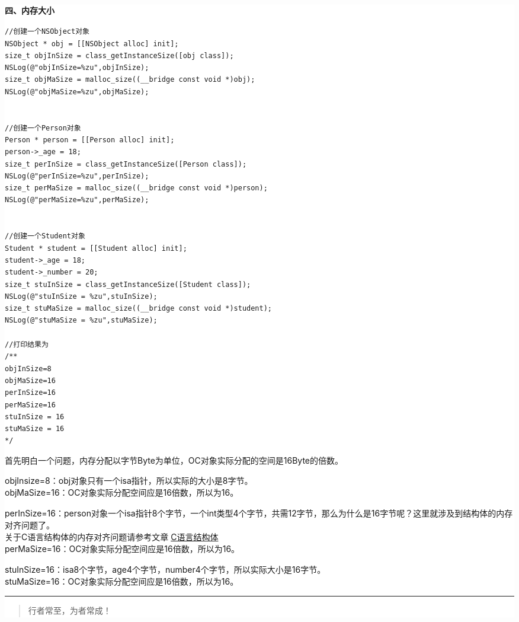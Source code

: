 **四、内存大小**
```objc
//创建一个NSObject对象
NSObject * obj = [[NSObject alloc] init];
size_t objInSize = class_getInstanceSize([obj class]);
NSLog(@"objInSize=%zu",objInSize);
size_t objMaSize = malloc_size((__bridge const void *)obj);
NSLog(@"objMaSize=%zu",objMaSize);


//创建一个Person对象
Person * person = [[Person alloc] init];
person->_age = 18;
size_t perInSize = class_getInstanceSize([Person class]);
NSLog(@"perInSize=%zu",perInSize);
size_t perMaSize = malloc_size((__bridge const void *)person);
NSLog(@"perMaSize=%zu",perMaSize);


//创建一个Student对象
Student * student = [[Student alloc] init];
student->_age = 18;
student->_number = 20;
size_t stuInSize = class_getInstanceSize([Student class]);
NSLog(@"stuInSize = %zu",stuInSize);
size_t stuMaSize = malloc_size((__bridge const void *)student);
NSLog(@"stuMaSize = %zu",stuMaSize);

//打印结果为
/**
objInSize=8
objMaSize=16
perInSize=16
perMaSize=16
stuInSize = 16
stuMaSize = 16
*/
```
首先明白一个问题，内存分配以字节Byte为单位，OC对象实际分配的空间是16Byte的倍数。  

objInsize=8：obj对象只有一个isa指针，所以实际的大小是8字节。    
objMaSize=16：OC对象实际分配空间应是16倍数，所以为16。  

perInSize=16：person对象一个isa指针8个字节，一个int类型4个字节，共需12字节，那么为什么是16字节呢？这里就涉及到结构体的内存对齐问题了。     
关于C语言结构体的内存对齐问题请参考文章 [C语言结构体](https://jianghuhike.github.io/1861.html)      
perMaSize=16：OC对象实际分配空间应是16倍数，所以为16。

stuInSize=16：isa8个字节，age4个字节，number4个字节，所以实际大小是16字节。     
stuMaSize=16：OC对象实际分配空间应是16倍数，所以为16。      


----------
>  行者常至，为者常成！


